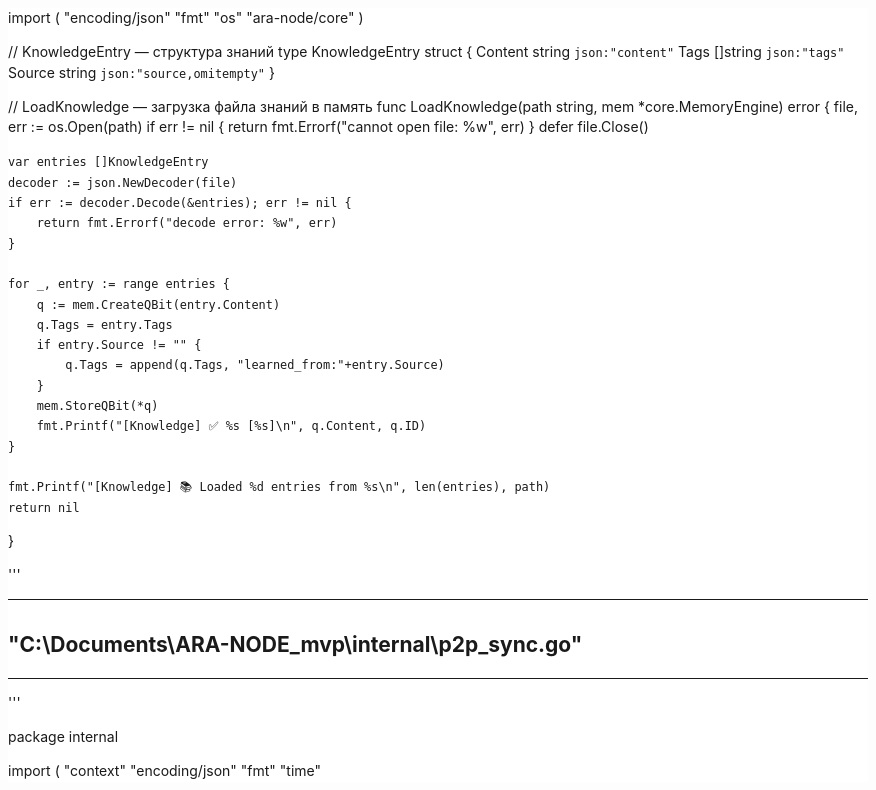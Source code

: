 import (
	"encoding/json"
	"fmt"
	"os"
	"ara-node/core"
)

// KnowledgeEntry — структура знаний
type KnowledgeEntry struct {
	Content string   `json:"content"`
	Tags    []string `json:"tags"`
	Source  string   `json:"source,omitempty"`
}

// LoadKnowledge — загрузка файла знаний в память
func LoadKnowledge(path string, mem *core.MemoryEngine) error {
	file, err := os.Open(path)
	if err != nil {
		return fmt.Errorf("cannot open file: %w", err)
	}
	defer file.Close()

	var entries []KnowledgeEntry
	decoder := json.NewDecoder(file)
	if err := decoder.Decode(&entries); err != nil {
		return fmt.Errorf("decode error: %w", err)
	}

	for _, entry := range entries {
		q := mem.CreateQBit(entry.Content)
		q.Tags = entry.Tags
		if entry.Source != "" {
			q.Tags = append(q.Tags, "learned_from:"+entry.Source)
		}
		mem.StoreQBit(*q)
		fmt.Printf("[Knowledge] ✅ %s [%s]\n", q.Content, q.ID)
	}

	fmt.Printf("[Knowledge] 📚 Loaded %d entries from %s\n", len(entries), path)
	return nil
}

'''

---

## **"C:\Documents\ARA-NODE_mvp\internal\p2p_sync.go"**

---

'''

package internal

import (
	"context"
	"encoding/json"
	"fmt"
	"time"
